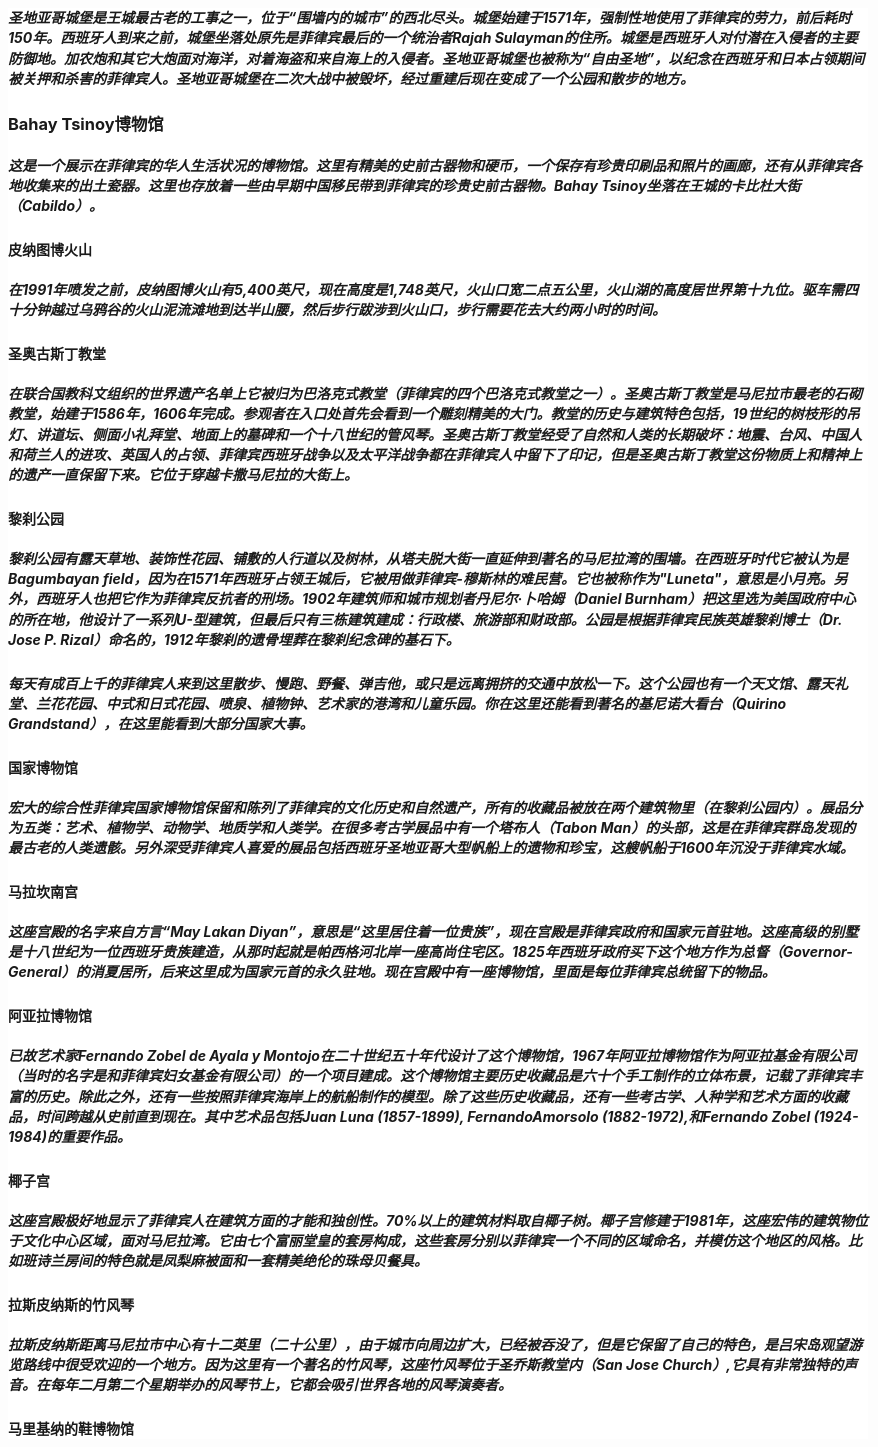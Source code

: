 ##### 圣地亚哥城堡是王城最古老的工事之一，位于“围墙内的城市”的西北尽头。城堡始建于1571年，强制性地使用了菲律宾的劳力，前后耗时150年。西班牙人到来之前，城堡坐落处原先是菲律宾最后的一个统治者Rajah Sulayman的住所。城堡是西班牙人对付潜在入侵者的主要防御地。加农炮和其它大炮面对海洋，对着海盗和来自海上的入侵者。圣地亚哥城堡也被称为“自由圣地”，以纪念在西班牙和日本占领期间被关押和杀害的菲律宾人。圣地亚哥城堡在二次大战中被毁坏，经过重建后现在变成了一个公园和散步的地方。
### Bahay Tsinoy博物馆
##### 这是一个展示在菲律宾的华人生活状况的博物馆。这里有精美的史前古器物和硬币，一个保存有珍贵印刷品和照片的画廊，还有从菲律宾各地收集来的出土瓷器。这里也存放着一些由早期中国移民带到菲律宾的珍贵史前古器物。Bahay Tsinoy坐落在王城的卡比杜大街（Cabildo）。
#### 皮纳图博火山
##### 在1991年喷发之前，皮纳图博火山有5,400英尺，现在高度是1,748英尺，火山口宽二点五公里，火山湖的高度居世界第十九位。驱车需四十分钟越过乌鸦谷的火山泥流滩地到达半山腰，然后步行跋涉到火山口，步行需要花去大约两小时的时间。
#### 圣奥古斯丁教堂
##### 在联合国教科文组织的世界遗产名单上它被归为巴洛克式教堂（菲律宾的四个巴洛克式教堂之一）。圣奥古斯丁教堂是马尼拉市最老的石砌教堂，始建于1586年，1606年完成。参观者在入口处首先会看到一个雕刻精美的大门。教堂的历史与建筑特色包括，19世纪的树枝形的吊灯、讲道坛、侧面小礼拜堂、地面上的墓碑和一个十八世纪的管风琴。圣奥古斯丁教堂经受了自然和人类的长期破坏：地震、台风、中国人和荷兰人的进攻、英国人的占领、菲律宾西班牙战争以及太平洋战争都在菲律宾人中留下了印记，但是圣奥古斯丁教堂这份物质上和精神上的遗产一直保留下来。它位于穿越卡撒马尼拉的大街上。
#### 黎刹公园
##### 黎刹公园有露天草地、装饰性花园、铺敷的人行道以及树林，从塔夫脱大街一直延伸到著名的马尼拉湾的围墙。在西班牙时代它被认为是Bagumbayan field，因为在1571年西班牙占领王城后，它被用做菲律宾-穆斯林的难民营。它也被称作为"Luneta"，意思是小月亮。另外，西班牙人也把它作为菲律宾反抗者的刑场。1902年建筑师和城市规划者丹尼尔·卜哈姆（Daniel Burnham）把这里选为美国政府中心的所在地，他设计了一系列U-型建筑，但最后只有三栋建筑建成：行政楼、旅游部和财政部。公园是根据菲律宾民族英雄黎刹博士（Dr. Jose P. Rizal）命名的，1912年黎刹的遗骨埋葬在黎刹纪念碑的基石下。
##### 每天有成百上千的菲律宾人来到这里散步、慢跑、野餐、弹吉他，或只是远离拥挤的交通中放松一下。这个公园也有一个天文馆、露天礼堂、兰花花园、中式和日式花园、喷泉、植物钟、艺术家的港湾和儿童乐园。你在这里还能看到著名的基尼诺大看台（Quirino Grandstand），在这里能看到大部分国家大事。
#### 国家博物馆
##### 宏大的综合性菲律宾国家博物馆保留和陈列了菲律宾的文化历史和自然遗产，所有的收藏品被放在两个建筑物里（在黎刹公园内）。展品分为五类：艺术、植物学、动物学、地质学和人类学。在很多考古学展品中有一个塔布人（Tabon Man）的头部，这是在菲律宾群岛发现的最古老的人类遗骸。另外深受菲律宾人喜爱的展品包括西班牙圣地亚哥大型帆船上的遗物和珍宝，这艘帆船于1600年沉没于菲律宾水域。
#### 马拉坎南宫
##### 这座宫殿的名字来自方言“May Lakan Diyan”，意思是“这里居住着一位贵族”，现在宫殿是菲律宾政府和国家元首驻地。这座高级的别墅是十八世纪为一位西班牙贵族建造，从那时起就是帕西格河北岸一座高尚住宅区。1825年西班牙政府买下这个地方作为总督（Governor-General）的消夏居所，后来这里成为国家元首的永久驻地。现在宫殿中有一座博物馆，里面是每位菲律宾总统留下的物品。
#### 阿亚拉博物馆
##### 已故艺术家Fernando Zobel de Ayala y Montojo在二十世纪五十年代设计了这个博物馆，1967年阿亚拉博物馆作为阿亚拉基金有限公司（当时的名字是和菲律宾妇女基金有限公司）的一个项目建成。这个博物馆主要历史收藏品是六十个手工制作的立体布景，记载了菲律宾丰富的历史。除此之外，还有一些按照菲律宾海岸上的航船制作的模型。除了这些历史收藏品，还有一些考古学、人种学和艺术方面的收藏品，时间跨越从史前直到现在。其中艺术品包括Juan Luna (1857-1899), FernandoAmorsolo (1882-1972),和Fernando Zobel (1924-1984)的重要作品。
#### 椰子宫
##### 这座宫殿极好地显示了菲律宾人在建筑方面的才能和独创性。70%以上的建筑材料取自椰子树。椰子宫修建于1981年，这座宏伟的建筑物位于文化中心区域，面对马尼拉湾。它由七个富丽堂皇的套房构成，这些套房分别以菲律宾一个不同的区域命名，并模仿这个地区的风格。比如班诗兰房间的特色就是凤梨麻被面和一套精美绝伦的珠母贝餐具。
#### 拉斯皮纳斯的竹风琴
##### 拉斯皮纳斯距离马尼拉市中心有十二英里（二十公里），由于城市向周边扩大，已经被吞没了，但是它保留了自己的特色，是吕宋岛观望游览路线中很受欢迎的一个地方。因为这里有一个著名的竹风琴，这座竹风琴位于圣乔斯教堂内（San Jose Church）,它具有非常独特的声音。在每年二月第二个星期举办的风琴节上，它都会吸引世界各地的风琴演奏者。
#### 马里基纳的鞋博物馆